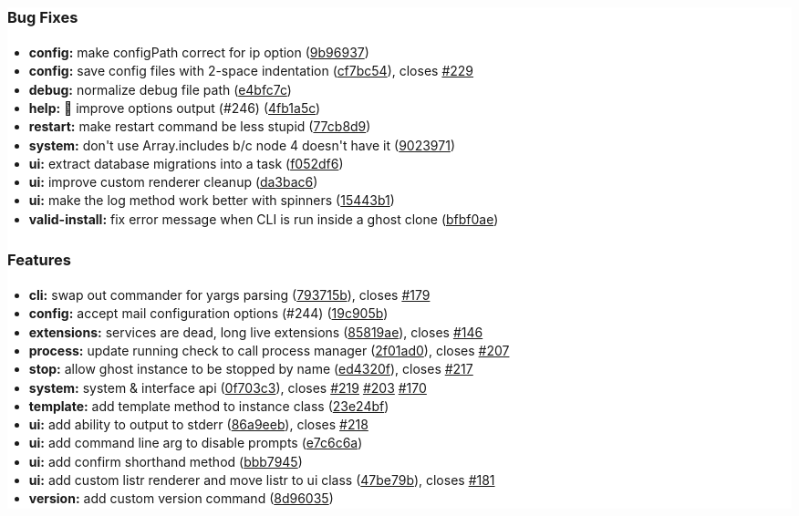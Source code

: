 ### Bug Fixes

* **config:** make configPath correct for ip option ([9b96937](https://github.com/TryGhost/Ghost-CLI/commit/9b96937))
* **config:** save config files with 2-space indentation ([cf7bc54](https://github.com/TryGhost/Ghost-CLI/commit/cf7bc54)), closes [#229](https://github.com/TryGhost/Ghost-CLI/issues/229)
* **debug:** normalize debug file path ([e4bfc7c](https://github.com/TryGhost/Ghost-CLI/commit/e4bfc7c))
* **help:** 🎨 improve options output (#246) ([4fb1a5c](https://github.com/TryGhost/Ghost-CLI/commit/4fb1a5c))
* **restart:** make restart command be less stupid ([77cb8d9](https://github.com/TryGhost/Ghost-CLI/commit/77cb8d9))
* **system:** don't use Array.includes b/c node 4 doesn't have it ([9023971](https://github.com/TryGhost/Ghost-CLI/commit/9023971))
* **ui:** extract database migrations into a task ([f052df6](https://github.com/TryGhost/Ghost-CLI/commit/f052df6))
* **ui:** improve custom renderer cleanup ([da3bac6](https://github.com/TryGhost/Ghost-CLI/commit/da3bac6))
* **ui:** make the log method work better with spinners ([15443b1](https://github.com/TryGhost/Ghost-CLI/commit/15443b1))
* **valid-install:** fix error message when CLI is run inside a ghost clone ([bfbf0ae](https://github.com/TryGhost/Ghost-CLI/commit/bfbf0ae))

### Features

* **cli:** swap out commander for yargs parsing ([793715b](https://github.com/TryGhost/Ghost-CLI/commit/793715b)), closes [#179](https://github.com/TryGhost/Ghost-CLI/issues/179)
* **config:** accept mail configuration options (#244) ([19c905b](https://github.com/TryGhost/Ghost-CLI/commit/19c905b))
* **extensions:** services are dead, long live extensions ([85819ae](https://github.com/TryGhost/Ghost-CLI/commit/85819ae)), closes [#146](https://github.com/TryGhost/Ghost-CLI/issues/146)
* **process:** update running check to call process manager ([2f01ad0](https://github.com/TryGhost/Ghost-CLI/commit/2f01ad0)), closes [#207](https://github.com/TryGhost/Ghost-CLI/issues/207)
* **stop:** allow ghost instance to be stopped by name ([ed4320f](https://github.com/TryGhost/Ghost-CLI/commit/ed4320f)), closes [#217](https://github.com/TryGhost/Ghost-CLI/issues/217)
* **system:** system & interface api ([0f703c3](https://github.com/TryGhost/Ghost-CLI/commit/0f703c3)), closes [#219](https://github.com/TryGhost/Ghost-CLI/issues/219) [#203](https://github.com/TryGhost/Ghost-CLI/issues/203) [#170](https://github.com/TryGhost/Ghost-CLI/issues/170)
* **template:** add template method to instance class ([23e24bf](https://github.com/TryGhost/Ghost-CLI/commit/23e24bf))
* **ui:** add ability to output to stderr ([86a9eeb](https://github.com/TryGhost/Ghost-CLI/commit/86a9eeb)), closes [#218](https://github.com/TryGhost/Ghost-CLI/issues/218)
* **ui:** add command line arg to disable prompts ([e7c6c6a](https://github.com/TryGhost/Ghost-CLI/commit/e7c6c6a))
* **ui:** add confirm shorthand method ([bbb7945](https://github.com/TryGhost/Ghost-CLI/commit/bbb7945))
* **ui:** add custom listr renderer and move listr to ui class ([47be79b](https://github.com/TryGhost/Ghost-CLI/commit/47be79b)), closes [#181](https://github.com/TryGhost/Ghost-CLI/issues/181)
* **version:** add custom version command ([8d96035](https://github.com/TryGhost/Ghost-CLI/commit/8d96035))
